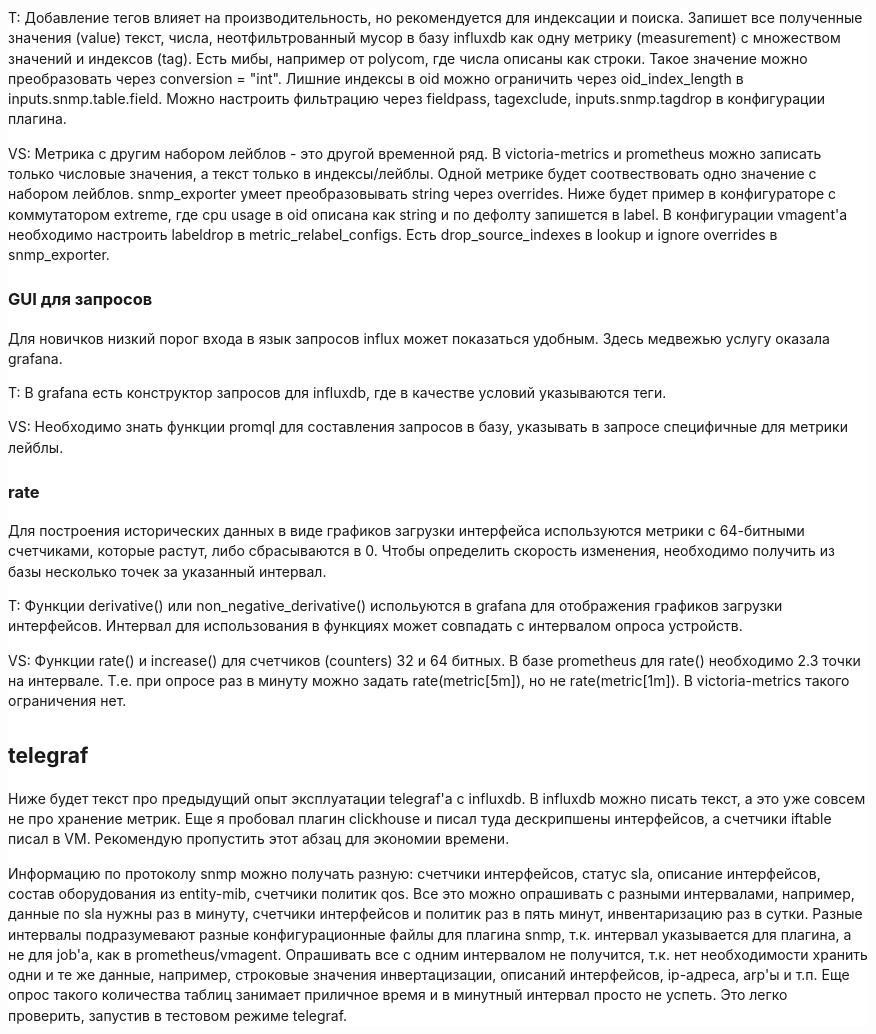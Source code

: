T: Добавление тегов влияет на производительность, но рекомендуется для индексации и поиска.
Запишет все полученные значения (value) текст, числа, неотфильтрованный мусор в базу influxdb как одну метрику (measurement)
с множеством значений и индексов (tag).
Есть мибы, например от polycom, где числа описаны как строки.
Такое значение можно преобразовать через conversion = "int".
Лишние индексы в oid можно ограничить через oid_index_length в inputs.snmp.table.field.
Можно настроить фильтрацию через fieldpass, tagexclude, inputs.snmp.tagdrop в конфигурации плагина.

VS: Метрика с другим набором лейблов - это другой временной ряд.
В victoria-metrics и prometheus можно записать только числовые значения, а текст только в индексы/лейблы.
Одной метрике будет соотвествовать одно значение с набором лейблов. snmp_exporter умеет преобразовывать string через overrides.
Ниже будет пример в конфигураторе с коммутатором extreme, где cpu usage в oid описана как string и по дефолту запишется в label.
В конфигурации vmagent'а необходимо настроить labeldrop в metric_relabel_configs.
Есть drop_source_indexes в lookup и ignore overrides в snmp_exporter.

### GUI для запросов

Для новичков низкий порог входа в язык запросов influx может показаться удобным. Здесь медвежью услугу оказала grafana.

T: В grafana есть конструктор запросов для influxdb, где в качестве условий указываются теги.

VS: Необходимо знать функции promql для составления запросов в базу, указывать в запросе специфичные для метрики лейблы.

### rate

Для построения исторических данных в виде графиков загрузки интерфейса используются метрики с 64-битными счетчиками, которые растут, либо сбрасываются в 0.
Чтобы определить скорость изменения, необходимо получить из базы несколько точек за указанный интервал.

T: Функции derivative() или non_negative_derivative() испольуются в grafana для отображения графиков загрузки интерфейсов.
Интервал для использования в функциях может совпадать с интервалом опроса устройств.

VS: Функции rate() и increase() для счетчиков (counters) 32 и 64 битных. В базе prometheus для rate() необходимо 2.3 точки на интервале.
Т.е. при опросе раз в минуту можно задать rate(metric[5m]), но не rate(metric[1m]). В victoria-metrics такого ограничения нет.

## telegraf

Ниже будет текст про предыдущий опыт эксплуатации telegraf'а с influxdb. В influxdb можно писать текст, а это уже совсем не про хранение метрик.
Еще я пробовал плагин сlickhouse и писал туда дескрипшены интерфейсов, а счетчики iftable писал в VM.
Рекомендую пропустить этот абзац для экономии времени.

Информацию по протоколу snmp можно получать разную: счетчики интерфейсов, статус sla, описание интерфейсов,
состав оборудования из entity-mib, счетчики политик qos.
Все это можно опрашивать с разными интервалами, например, данные по sla нужны раз в минуту, счетчики интерфейсов и политик раз в пять минут,
инвентаризацию раз в сутки.
Разные интервалы подразумевают разные конфигурационные файлы для плагина snmp, т.к. интервал указывается для плагина,
а не для job'а, как в prometheus/vmagent. Опрашивать все с одним интервалом не получится, т.к. нет необходимости хранить одни и те же данные,
например, строковые значения инвертацизации, описаний интерфейсов, ip-адреса, arp'ы и т.п.
Еще опрос такого количества таблиц занимает приличное время и в минутный интервал просто не успеть.
Это легко проверить, запустив в тестовом режиме telegraf.
```shell
```